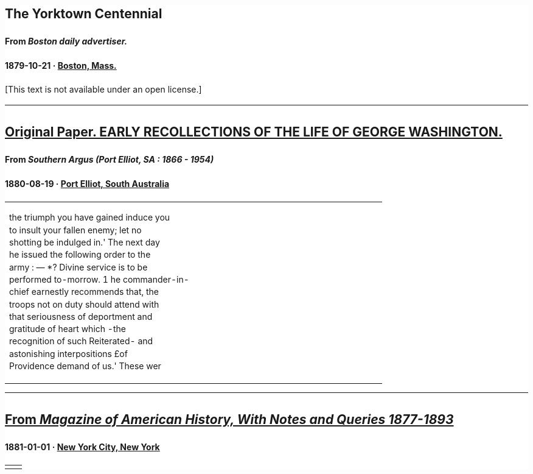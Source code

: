 
## The Yorktown Centennial

#### From _Boston daily advertiser._

#### 1879-10-21 &middot; [Boston, Mass.](http://dbpedia.org/resource/Boston)

[This text is not available under an open license.]

---

## [Original Paper. EARLY RECOLLECTIONS OF THE LIFE OF GEORGE WASHINGTON.](http://trove.nla.gov.au/ndp/del/article/96889810)

#### From _Southern Argus (Port Elliot, SA : 1866 - 1954)_

#### 1880-08-19 &middot; [Port Elliot, South Australia](http://dbpedia.org/resource/Port_Elliot%2C_South_Australia)

<table style="width: 100%;"><tr><td style="width: 50%">

  
the triumph you have gained induce you  
to insult your fallen enemy; let no  
shotting be indulged in.&#x27; The next day  
he issued the following order to the  
army : — *? Divine service is to be  
performed to-morrow. 1 he commander-in-  
chief earnestly recommends that, the  
troops not on duty should attend with  
that seriousness of deportment and  
gratitude of heart which -the  
recognition of such Reiterated- and  
astonishing interpositions £of  
Providence demand of us.&#x27; These wer
</td></tr></table>

---

## [From _Magazine of American History, With Notes and Queries 1877-1893_](https://archive.org/details/sim_magazine-of-american-history-with-notes-and-queries_1881-01_6_1/page/n32/mode/1up?view=theater)

#### 1881-01-01 &middot; [New York City, New York](http://dbpedia.org/resource/New_York_City)

<table style="width: 100%;"><tr><td style="width: 50%">

  
  